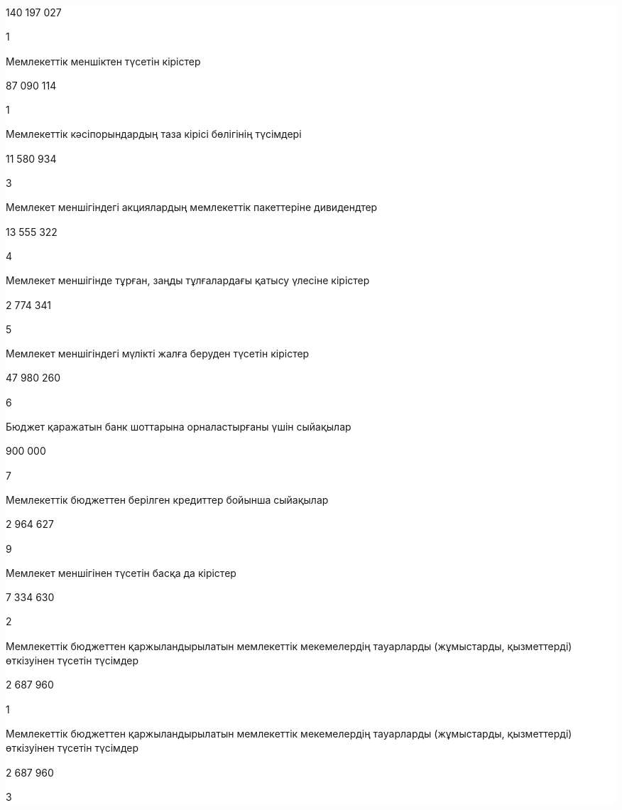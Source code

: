 140 197 027

1

Мемлекеттік меншіктен түсетін кірістер

87 090 114

1

Мемлекеттік кәсіпорындардың таза кірісі бөлігінің түсімдері

11 580 934

3

Мемлекет меншігіндегі акциялардың мемлекеттік пакеттеріне дивидендтер

13 555 322

4

Мемлекет меншігінде тұрған, заңды тұлғалардағы қатысу үлесіне кірістер

2 774 341

5

Мемлекет меншігіндегі мүлікті жалға беруден түсетін кірістер

47 980 260

6

Бюджет қаражатын банк шоттарына орналастырғаны үшін сыйақылар

900 000

7

Мемлекеттік бюджеттен берілген кредиттер бойынша сыйақылар

2 964 627

9

Мемлекет меншігінен түсетін басқа да кірістер

7 334 630

2

Мемлекеттік бюджеттен қаржыландырылатын  мемлекеттік мекемелердің тауарларды (жұмыстарды, қызметтерді) өткізуінен түсетін түсімдер

2 687 960

1

Мемлекеттік бюджеттен қаржыландырылатын  мемлекеттік мекемелердің тауарларды (жұмыстарды, қызметтерді) өткізуінен түсетін түсімдер

2 687 960

3
